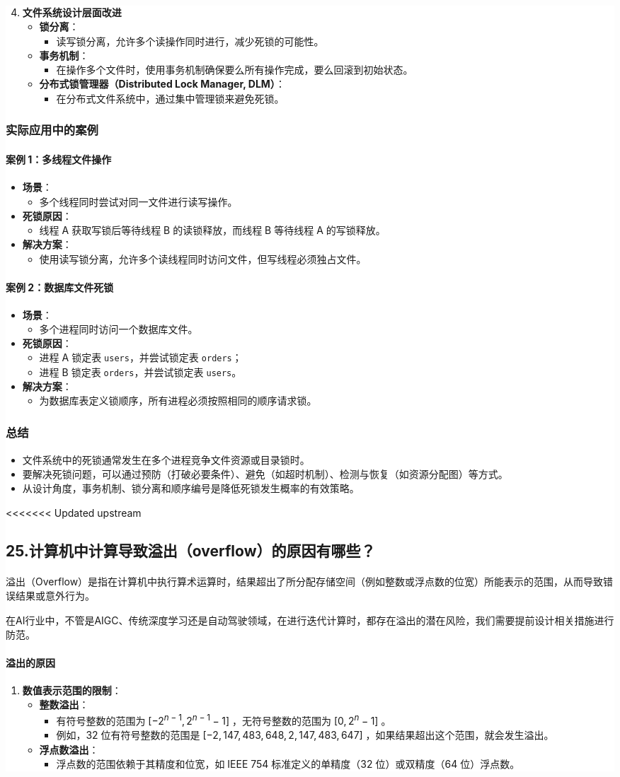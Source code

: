 4. **文件系统设计层面改进**
   - **锁分离**：
     - 读写锁分离，允许多个读操作同时进行，减少死锁的可能性。
   - **事务机制**：
     - 在操作多个文件时，使用事务机制确保要么所有操作完成，要么回滚到初始状态。
   - **分布式锁管理器（Distributed Lock Manager, DLM）**：
     - 在分布式文件系统中，通过集中管理锁来避免死锁。

### **实际应用中的案例**

#### 案例 1：多线程文件操作
- **场景**：
  - 多个线程同时尝试对同一文件进行读写操作。
- **死锁原因**：
  - 线程 A 获取写锁后等待线程 B 的读锁释放，而线程 B 等待线程 A 的写锁释放。
- **解决方案**：
  - 使用读写锁分离，允许多个读线程同时访问文件，但写线程必须独占文件。

#### 案例 2：数据库文件死锁
- **场景**：
  - 多个进程同时访问一个数据库文件。
- **死锁原因**：
  - 进程 A 锁定表 `users`，并尝试锁定表 `orders`；
  - 进程 B 锁定表 `orders`，并尝试锁定表 `users`。
- **解决方案**：
  - 为数据库表定义锁顺序，所有进程必须按照相同的顺序请求锁。

### **总结**
- 文件系统中的死锁通常发生在多个进程竞争文件资源或目录锁时。
- 要解决死锁问题，可以通过预防（打破必要条件）、避免（如超时机制）、检测与恢复（如资源分配图）等方式。
- 从设计角度，事务机制、锁分离和顺序编号是降低死锁发生概率的有效策略。


<<<<<<< Updated upstream
<h2 id="25.计算机中计算导致溢出（overflow）的原因有哪些？">25.计算机中计算导致溢出（overflow）的原因有哪些？</h2>

溢出（Overflow）是指在计算机中执行算术运算时，结果超出了所分配存储空间（例如整数或浮点数的位宽）所能表示的范围，从而导致错误结果或意外行为。

在AI行业中，不管是AIGC、传统深度学习还是自动驾驶领域，在进行迭代计算时，都存在溢出的潜在风险，我们需要提前设计相关措施进行防范。

#### 溢出的原因
1. **数值表示范围的限制**：
   - **整数溢出**：
     - 有符号整数的范围为 $[-2^{n-1}, 2^{n-1}-1]$ ，无符号整数的范围为 $[0, 2^n-1]$ 。
     - 例如，32 位有符号整数的范围是 $[-2,147,483,648, 2,147,483,647]$ ，如果结果超出这个范围，就会发生溢出。
   - **浮点数溢出**：
     - 浮点数的范围依赖于其精度和位宽，如 IEEE 754 标准定义的单精度（32 位）或双精度（64 位）浮点数。
